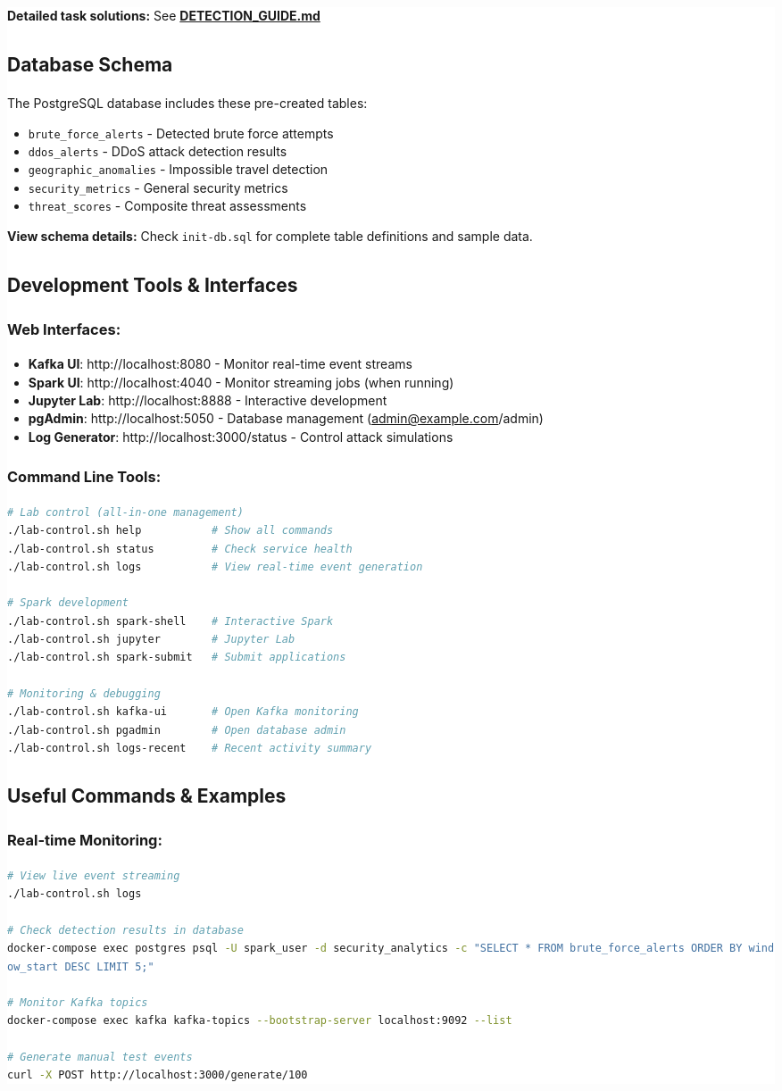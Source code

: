 **Detailed task solutions:** See **[DETECTION_GUIDE.md](DETECTION_GUIDE.md)**

## Database Schema

The PostgreSQL database includes these pre-created tables:

- `brute_force_alerts` - Detected brute force attempts
- `ddos_alerts` - DDoS attack detection results  
- `geographic_anomalies` - Impossible travel detection
- `security_metrics` - General security metrics
- `threat_scores` - Composite threat assessments

**View schema details:** Check `init-db.sql` for complete table definitions and sample data.

## Development Tools & Interfaces

### **Web Interfaces:**
- **Kafka UI**: http://localhost:8080 - Monitor real-time event streams
- **Spark UI**: http://localhost:4040 - Monitor streaming jobs (when running)
- **Jupyter Lab**: http://localhost:8888 - Interactive development
- **pgAdmin**: http://localhost:5050 - Database management (admin@example.com/admin)
- **Log Generator**: http://localhost:3000/status - Control attack simulations

### **Command Line Tools:**
```bash
# Lab control (all-in-one management)
./lab-control.sh help           # Show all commands
./lab-control.sh status         # Check service health
./lab-control.sh logs           # View real-time event generation

# Spark development
./lab-control.sh spark-shell    # Interactive Spark
./lab-control.sh jupyter        # Jupyter Lab
./lab-control.sh spark-submit   # Submit applications

# Monitoring & debugging
./lab-control.sh kafka-ui       # Open Kafka monitoring
./lab-control.sh pgadmin        # Open database admin
./lab-control.sh logs-recent    # Recent activity summary
```

## Useful Commands & Examples

### **Real-time Monitoring:**
```bash
# View live event streaming
./lab-control.sh logs

# Check detection results in database
docker-compose exec postgres psql -U spark_user -d security_analytics -c "SELECT * FROM brute_force_alerts ORDER BY window_start DESC LIMIT 5;"

# Monitor Kafka topics
docker-compose exec kafka kafka-topics --bootstrap-server localhost:9092 --list

# Generate manual test events
curl -X POST http://localhost:3000/generate/100
```
